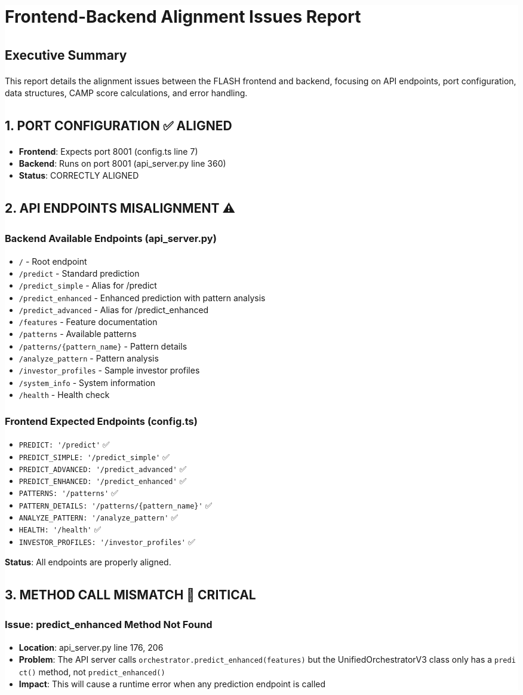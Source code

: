 # Frontend-Backend Alignment Issues Report

## Executive Summary
This report details the alignment issues between the FLASH frontend and backend, focusing on API endpoints, port configuration, data structures, CAMP score calculations, and error handling.

## 1. PORT CONFIGURATION ✅ ALIGNED
- **Frontend**: Expects port 8001 (config.ts line 7)
- **Backend**: Runs on port 8001 (api_server.py line 360)
- **Status**: CORRECTLY ALIGNED

## 2. API ENDPOINTS MISALIGNMENT ⚠️

### Backend Available Endpoints (api_server.py)
- `/` - Root endpoint
- `/predict` - Standard prediction
- `/predict_simple` - Alias for /predict
- `/predict_enhanced` - Enhanced prediction with pattern analysis
- `/predict_advanced` - Alias for /predict_enhanced
- `/features` - Feature documentation
- `/patterns` - Available patterns
- `/patterns/{pattern_name}` - Pattern details
- `/analyze_pattern` - Pattern analysis
- `/investor_profiles` - Sample investor profiles
- `/system_info` - System information
- `/health` - Health check

### Frontend Expected Endpoints (config.ts)
- `PREDICT: '/predict'` ✅
- `PREDICT_SIMPLE: '/predict_simple'` ✅
- `PREDICT_ADVANCED: '/predict_advanced'` ✅
- `PREDICT_ENHANCED: '/predict_enhanced'` ✅
- `PATTERNS: '/patterns'` ✅
- `PATTERN_DETAILS: '/patterns/{pattern_name}'` ✅
- `ANALYZE_PATTERN: '/analyze_pattern'` ✅
- `HEALTH: '/health'` ✅
- `INVESTOR_PROFILES: '/investor_profiles'` ✅

**Status**: All endpoints are properly aligned.

## 3. METHOD CALL MISMATCH 🔴 CRITICAL

### Issue: predict_enhanced Method Not Found
- **Location**: api_server.py line 176, 206
- **Problem**: The API server calls `orchestrator.predict_enhanced(features)` but the UnifiedOrchestratorV3 class only has a `predict()` method, not `predict_enhanced()`
- **Impact**: This will cause a runtime error when any prediction endpoint is called
